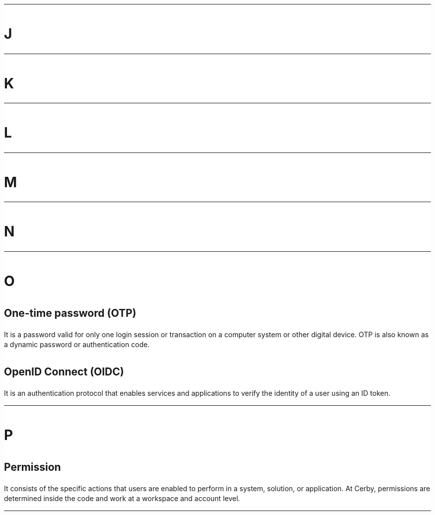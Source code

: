 * * *

# J

* * *

# K

* * *

# L

* * *

# M

* * *

# N

* * *

# O

## **One-time password (OTP)**

It is a password valid for only one login session or transaction on a computer
system or other digital device. OTP is also known as a dynamic password or
authentication code.

## **OpenID Connect (OIDC)**

It is an authentication protocol that enables services and applications to
verify the identity of a user using an ID token.

* * *

# P

## **Permission**

It consists of the specific actions that users are enabled to perform in a
system, solution, or application. At Cerby, permissions are determined inside
the code and work at a workspace and account level.

* * *
